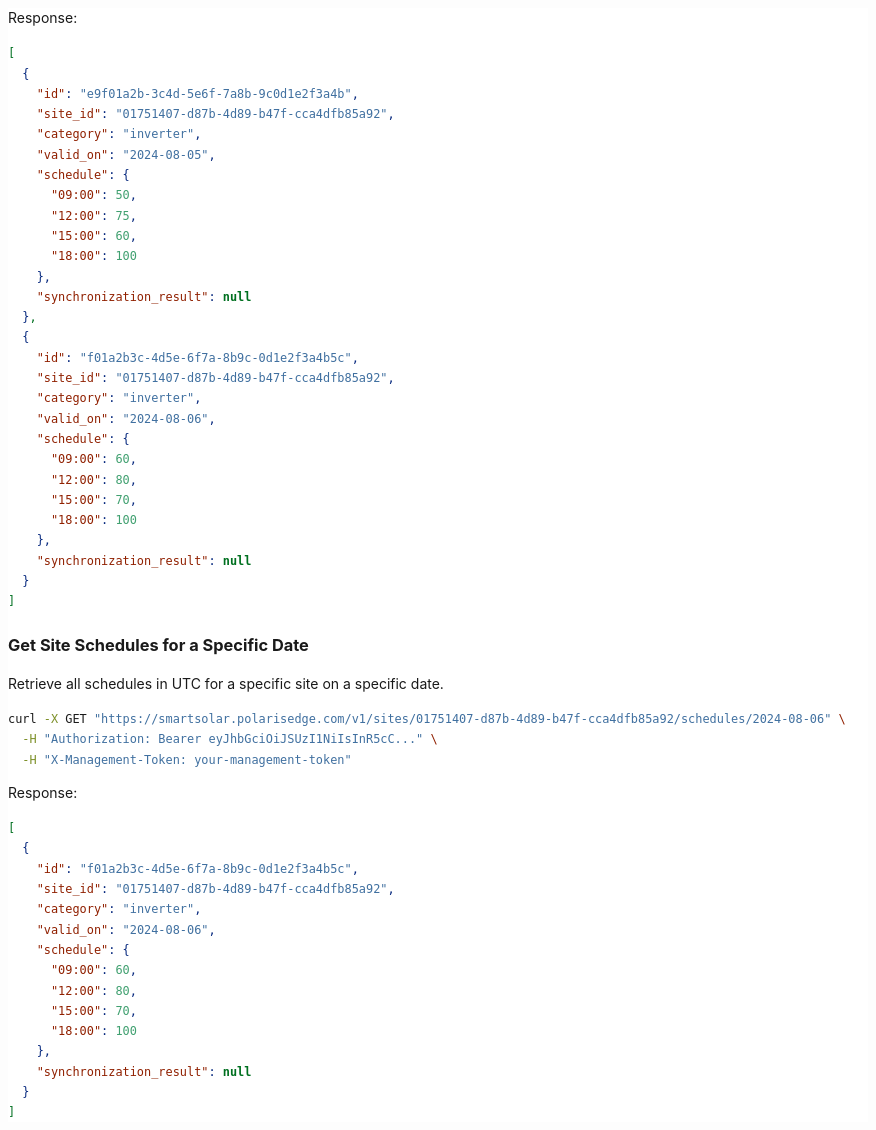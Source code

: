 Response:
```json
[
  {
    "id": "e9f01a2b-3c4d-5e6f-7a8b-9c0d1e2f3a4b",
    "site_id": "01751407-d87b-4d89-b47f-cca4dfb85a92",
    "category": "inverter",
    "valid_on": "2024-08-05",
    "schedule": {
      "09:00": 50,
      "12:00": 75,
      "15:00": 60,
      "18:00": 100
    },
    "synchronization_result": null
  },
  {
    "id": "f01a2b3c-4d5e-6f7a-8b9c-0d1e2f3a4b5c",
    "site_id": "01751407-d87b-4d89-b47f-cca4dfb85a92",
    "category": "inverter",
    "valid_on": "2024-08-06",
    "schedule": {
      "09:00": 60,
      "12:00": 80,
      "15:00": 70,
      "18:00": 100
    },
    "synchronization_result": null
  }
]
```

### Get Site Schedules for a Specific Date

Retrieve all schedules in UTC for a specific site on a specific date.

```bash
curl -X GET "https://smartsolar.polarisedge.com/v1/sites/01751407-d87b-4d89-b47f-cca4dfb85a92/schedules/2024-08-06" \
  -H "Authorization: Bearer eyJhbGciOiJSUzI1NiIsInR5cC..." \
  -H "X-Management-Token: your-management-token"
```

Response:
```json
[
  {
    "id": "f01a2b3c-4d5e-6f7a-8b9c-0d1e2f3a4b5c",
    "site_id": "01751407-d87b-4d89-b47f-cca4dfb85a92",
    "category": "inverter",
    "valid_on": "2024-08-06",
    "schedule": {
      "09:00": 60,
      "12:00": 80,
      "15:00": 70,
      "18:00": 100
    },
    "synchronization_result": null
  }
]
```
